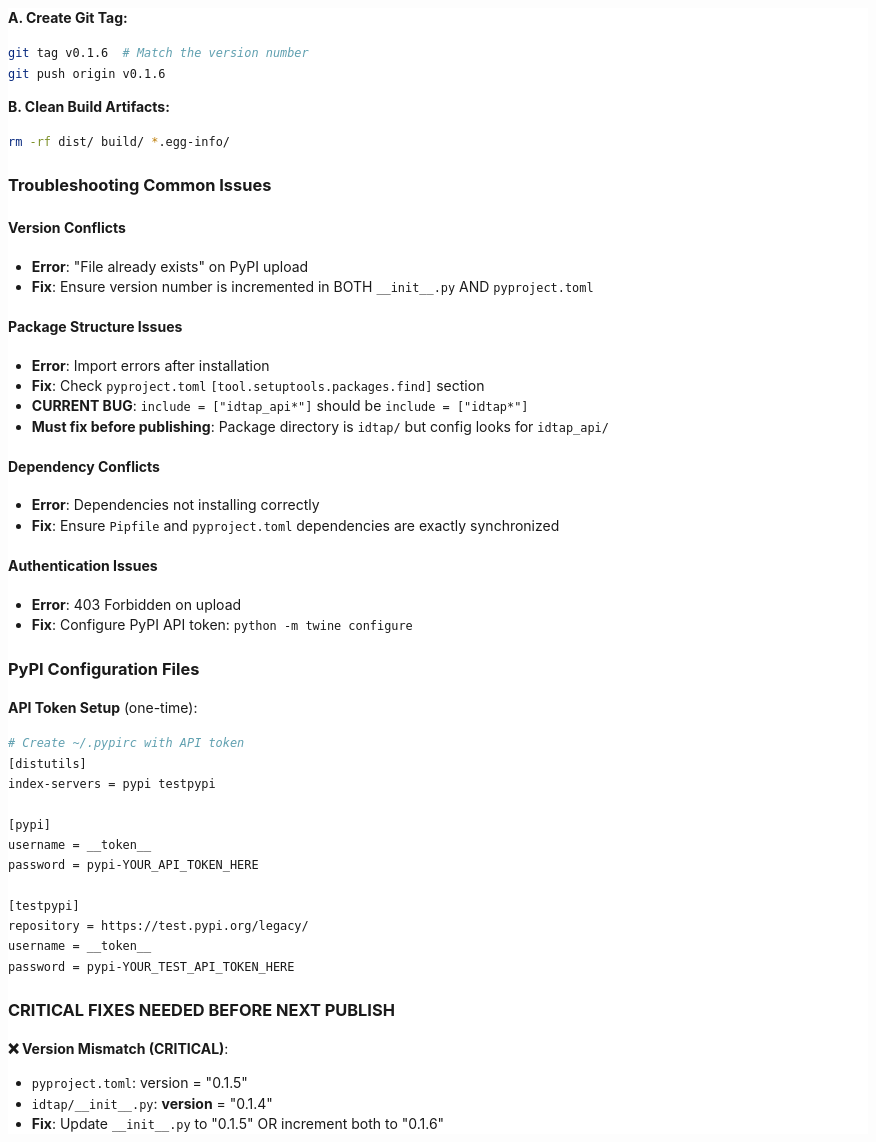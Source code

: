 **A. Create Git Tag:**
```bash
git tag v0.1.6  # Match the version number
git push origin v0.1.6
```

**B. Clean Build Artifacts:**
```bash
rm -rf dist/ build/ *.egg-info/
```

### Troubleshooting Common Issues

#### Version Conflicts
- **Error**: "File already exists" on PyPI upload
- **Fix**: Ensure version number is incremented in BOTH `__init__.py` AND `pyproject.toml`

#### Package Structure Issues
- **Error**: Import errors after installation
- **Fix**: Check `pyproject.toml` `[tool.setuptools.packages.find]` section
- **CURRENT BUG**: `include = ["idtap_api*"]` should be `include = ["idtap*"]`
- **Must fix before publishing**: Package directory is `idtap/` but config looks for `idtap_api/`

#### Dependency Conflicts
- **Error**: Dependencies not installing correctly
- **Fix**: Ensure `Pipfile` and `pyproject.toml` dependencies are exactly synchronized

#### Authentication Issues
- **Error**: 403 Forbidden on upload
- **Fix**: Configure PyPI API token: `python -m twine configure`

### PyPI Configuration Files

**API Token Setup** (one-time):
```bash
# Create ~/.pypirc with API token
[distutils]
index-servers = pypi testpypi

[pypi]
username = __token__
password = pypi-YOUR_API_TOKEN_HERE

[testpypi]
repository = https://test.pypi.org/legacy/
username = __token__
password = pypi-YOUR_TEST_API_TOKEN_HERE
```

### CRITICAL FIXES NEEDED BEFORE NEXT PUBLISH

**❌ Version Mismatch (CRITICAL)**:
- `pyproject.toml`: version = "0.1.5"
- `idtap/__init__.py`: __version__ = "0.1.4"
- **Fix**: Update `__init__.py` to "0.1.5" OR increment both to "0.1.6"
